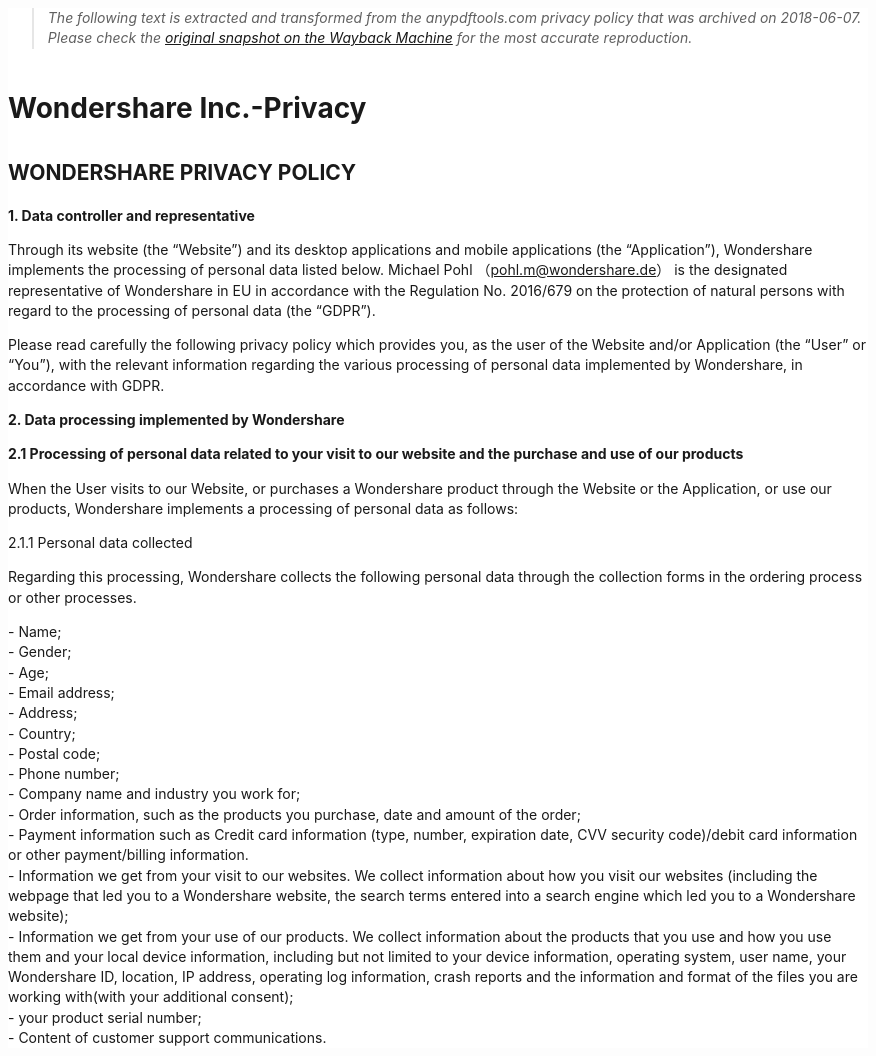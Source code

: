 > *The following text is extracted and transformed from the anypdftools.com privacy policy that was archived on 2018-06-07. Please check the [original snapshot on the Wayback Machine](https://web.archive.org/web/20180607090635id_/http%3A//www.wondershare.com/privacy.html) for the most accurate reproduction.*

# Wondershare Inc.-Privacy

##  WONDERSHARE PRIVACY POLICY 

**1\. Data controller and representative**

Through its website (the “Website”) and its desktop applications and mobile applications (the “Application”), Wondershare implements the processing of personal data listed below. Michael Pohl （pohl.m@wondershare.de） is the designated representative of Wondershare in EU in accordance with the Regulation No. 2016/679 on the protection of natural persons with regard to the processing of personal data (the “GDPR”). 

Please read carefully the following privacy policy which provides you, as the user of the Website and/or Application (the “User” or “You”), with the relevant information regarding the various processing of personal data implemented by Wondershare, in accordance with GDPR. 

**2\. Data processing implemented by Wondershare**

**2.1 Processing of personal data related to your visit to our website and the purchase and use of our products**

When the User visits to our Website, or purchases a Wondershare product through the Website or the Application, or use our products, Wondershare implements a processing of personal data as follows: 

2.1.1 Personal data collected 

Regarding this processing, Wondershare collects the following personal data through the collection forms in the ordering process or other processes. 

\- Name;  
\- Gender;  
\- Age;  
\- Email address;  
\- Address;  
\- Country;  
\- Postal code;  
\- Phone number;  
\- Company name and industry you work for;  
\- Order information, such as the products you purchase, date and amount of the order;  
\- Payment information such as Credit card information (type, number, expiration date, CVV security code)/debit card information or other payment/billing information.   
\- Information we get from your visit to our websites. We collect information about how you visit our websites (including the webpage that led you to a Wondershare website, the search terms entered into a search engine which led you to a Wondershare website);  
\- Information we get from your use of our products. We collect information about the products that you use and how you use them and your local device information, including but not limited to your device information, operating system, user name, your Wondershare ID, location, IP address, operating log information, crash reports and the information and format of the files you are working with(with your additional consent);  
\- your product serial number;  
\- Content of customer support communications. 
